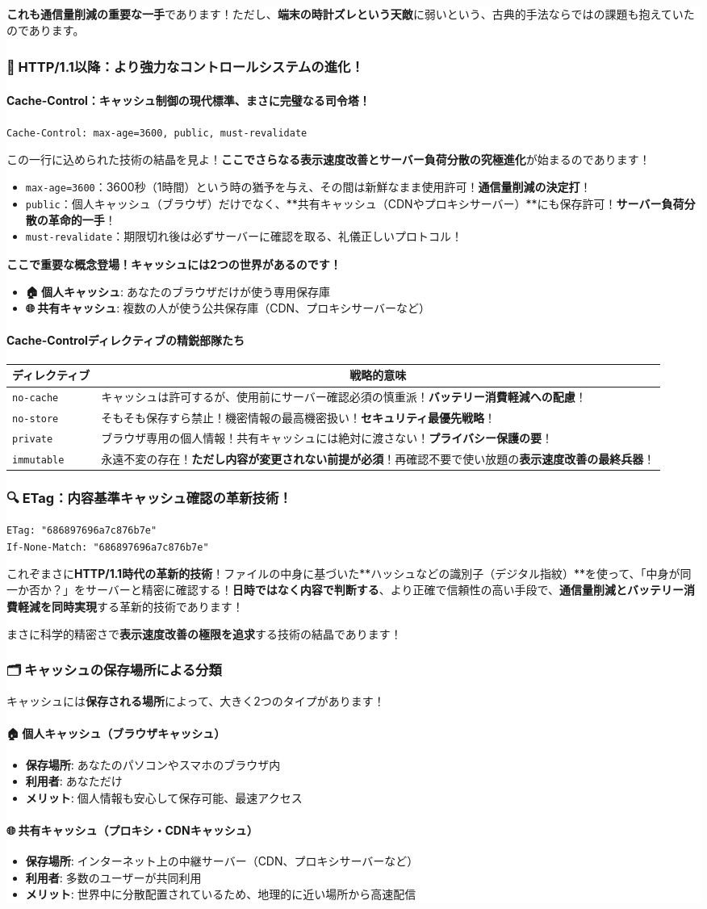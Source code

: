 **これも通信量削減の重要な一手**であります！ただし、**端末の時計ズレという天敵**に弱いという、古典的手法ならではの課題も抱えていたのであります。

### 🚀 HTTP/1.1以降：より強力なコントロールシステムの進化！

#### Cache-Control：キャッシュ制御の現代標準、まさに完璧なる司令塔！

```http
Cache-Control: max-age=3600, public, must-revalidate
```

この一行に込められた技術の結晶を見よ！**ここでさらなる表示速度改善とサーバー負荷分散の究極進化**が始まるのであります！

* `max-age=3600`：3600秒（1時間）という時の猶予を与え、その間は新鮮なまま使用許可！**通信量削減の決定打**！
* `public`：個人キャッシュ（ブラウザ）だけでなく、**共有キャッシュ（CDNやプロキシサーバー）**にも保存許可！**サーバー負荷分散の革命的一手**！
* `must-revalidate`：期限切れ後は必ずサーバーに確認を取る、礼儀正しいプロトコル！

**ここで重要な概念登場！キャッシュには2つの世界があるのです！**
- **🏠 個人キャッシュ**: あなたのブラウザだけが使う専用保存庫
- **🌐 共有キャッシュ**: 複数の人が使う公共保存庫（CDN、プロキシサーバーなど）

#### Cache-Controlディレクティブの精鋭部隊たち

| ディレクティブ | 戦略的意味 |
|---------------|------------|
| `no-cache` | キャッシュは許可するが、使用前にサーバー確認必須の慎重派！**バッテリー消費軽減への配慮**！ |
| `no-store` | そもそも保存すら禁止！機密情報の最高機密扱い！**セキュリティ最優先戦略**！ |
| `private` | ブラウザ専用の個人情報！共有キャッシュには絶対に渡さない！**プライバシー保護の要**！ |
| `immutable` | 永遠不変の存在！**ただし内容が変更されない前提が必須**！再確認不要で使い放題の**表示速度改善の最終兵器**！ |

### 🔍 ETag：内容基準キャッシュ確認の革新技術！

```http
ETag: "686897696a7c876b7e"
If-None-Match: "686897696a7c876b7e"
```

これぞまさに**HTTP/1.1時代の革新的技術**！ファイルの中身に基づいた**ハッシュなどの識別子（デジタル指紋）**を使って、「中身が同一か否か？」をサーバーと精密に確認する！**日時ではなく内容で判断する**、より正確で信頼性の高い手段で、**通信量削減とバッテリー消費軽減を同時実現**する革新的技術であります！

まさに科学的精密さで**表示速度改善の極限を追求**する技術の結晶であります！

### 🗂 キャッシュの保存場所による分類

キャッシュには**保存される場所**によって、大きく2つのタイプがあります！

#### 🏠 個人キャッシュ（ブラウザキャッシュ）
* **保存場所**: あなたのパソコンやスマホのブラウザ内
* **利用者**: あなただけ
* **メリット**: 個人情報も安心して保存可能、最速アクセス

#### 🌐 共有キャッシュ（プロキシ・CDNキャッシュ）
* **保存場所**: インターネット上の中継サーバー（CDN、プロキシサーバーなど）
* **利用者**: 多数のユーザーが共同利用
* **メリット**: 世界中に分散配置されているため、地理的に近い場所から高速配信
